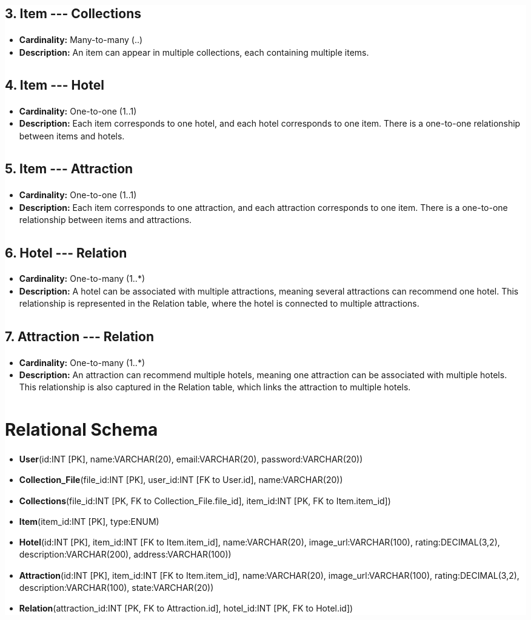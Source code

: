 ## 3. Item --- Collections
- **Cardinality:** Many-to-many (..)
- **Description:** An item can appear in multiple collections, each containing multiple items.

## 4. Item --- Hotel
- **Cardinality:** One-to-one (1..1)
- **Description:** Each item corresponds to one hotel, and each hotel corresponds to one item. There is a one-to-one relationship between items and hotels.

## 5. Item --- Attraction
- **Cardinality:** One-to-one (1..1)
- **Description:** Each item corresponds to one attraction, and each attraction corresponds to one item. There is a one-to-one relationship between items and attractions.

## 6. Hotel --- Relation
- **Cardinality:** One-to-many (1..*)
- **Description:** A hotel can be associated with multiple attractions, meaning several attractions can recommend one hotel. This relationship is represented in the Relation table, where the hotel is connected to multiple attractions.

## 7. Attraction --- Relation
- **Cardinality:** One-to-many (1..*)
- **Description:** An attraction can recommend multiple hotels, meaning one attraction can be associated with multiple hotels. This relationship is also captured in the Relation table, which links the attraction to multiple hotels.

# Relational Schema
- **User**(id:INT [PK], name:VARCHAR(20), email:VARCHAR(20), password:VARCHAR(20))

- **Collection_File**(file_id:INT [PK], user_id:INT [FK to User.id], name:VARCHAR(20))

- **Collections**(file_id:INT [PK, FK to Collection_File.file_id], item_id:INT [PK, FK to Item.item_id])

- **Item**(item_id:INT [PK], type:ENUM)

- **Hotel**(id:INT [PK], item_id:INT [FK to Item.item_id], name:VARCHAR(20), image_url:VARCHAR(100), rating:DECIMAL(3,2), description:VARCHAR(200), address:VARCHAR(100))

- **Attraction**(id:INT [PK], item_id:INT [FK to Item.item_id], name:VARCHAR(20), image_url:VARCHAR(100), rating:DECIMAL(3,2), description:VARCHAR(100), state:VARCHAR(20))

- **Relation**(attraction_id:INT [PK, FK to Attraction.id], hotel_id:INT [PK, FK to Hotel.id])
